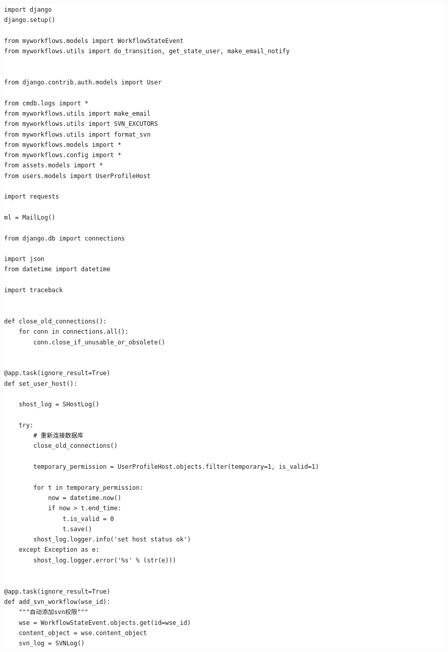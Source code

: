 ```
import django
django.setup()

from myworkflows.models import WorkflowStateEvent
from myworkflows.utils import do_transition, get_state_user, make_email_notify


from django.contrib.auth.models import User

from cmdb.logs import *
from myworkflows.utils import make_email
from myworkflows.utils import SVN_EXCUTORS
from myworkflows.utils import format_svn
from myworkflows.models import *
from myworkflows.config import *
from assets.models import *
from users.models import UserProfileHost

import requests

ml = MailLog()

from django.db import connections

import json
from datetime import datetime

import traceback


def close_old_connections():
    for conn in connections.all():
        conn.close_if_unusable_or_obsolete()


@app.task(ignore_result=True)
def set_user_host():

    shost_log = SHostLog()

    try:
        # 重新连接数据库
        close_old_connections()

        temporary_permission = UserProfileHost.objects.filter(temporary=1, is_valid=1)

        for t in temporary_permission:
            now = datetime.now()
            if now > t.end_time:
                t.is_valid = 0
                t.save()
        shost_log.logger.info('set host status ok')
    except Exception as e:
        shost_log.logger.error('%s' % (str(e)))


@app.task(ignore_result=True)
def add_svn_workflow(wse_id):
    """自动添加svn权限"""
    wse = WorkflowStateEvent.objects.get(id=wse_id)
    content_object = wse.content_object
    svn_log = SVNLog()

```